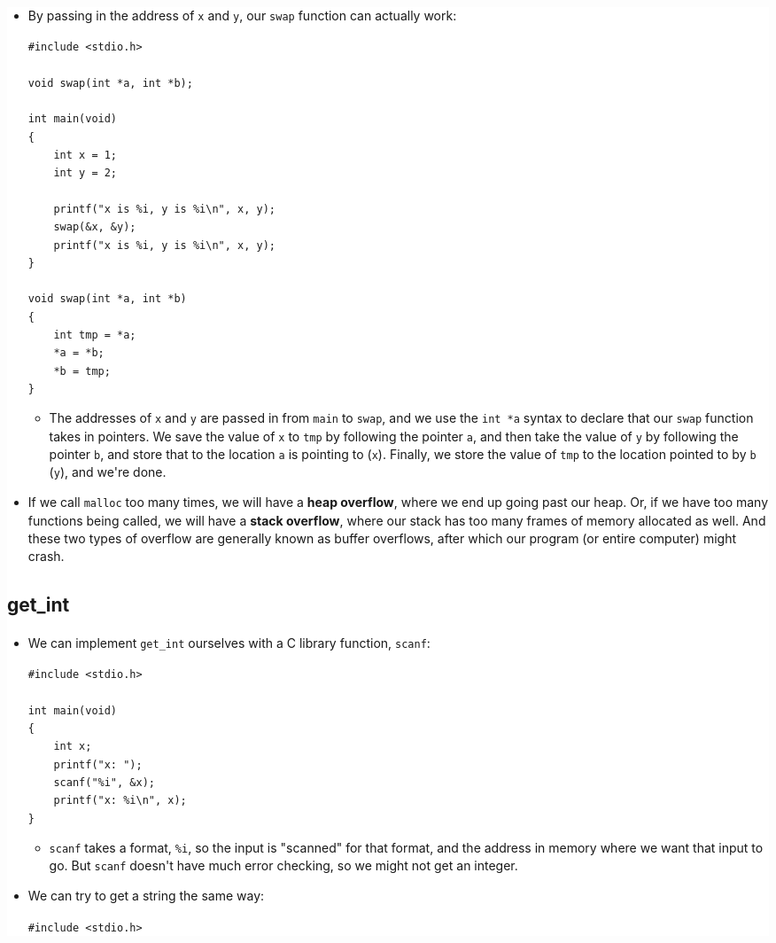 *   By passing in the address of `x` and `y`, our `swap` function can actually work:

        #include <stdio.h>

        void swap(int *a, int *b);

        int main(void)
        {
            int x = 1;
            int y = 2;

            printf("x is %i, y is %i\n", x, y);
            swap(&x, &y);
            printf("x is %i, y is %i\n", x, y);
        }

        void swap(int *a, int *b)
        {
            int tmp = *a;
            *a = *b;
            *b = tmp;
        }

    *   The addresses of `x` and `y` are passed in from `main` to `swap`, and we use the `int *a` syntax to declare that our `swap` function takes in pointers. We save the value of `x` to `tmp` by following the pointer `a`, and then take the value of `y` by following the pointer `b`, and store that to the location `a` is pointing to (`x`). Finally, we store the value of `tmp` to the location pointed to by `b` (`y`), and we're done.

*   If we call `malloc` too many times, we will have a **heap overflow**, where we end up going past our heap. Or, if we have too many functions being called, we will have a **stack overflow**, where our stack has too many frames of memory allocated as well. And these two types of overflow are generally known as buffer overflows, after which our program (or entire computer) might crash.


## get_int

*   We can implement `get_int` ourselves with a C library function, `scanf`:

        #include <stdio.h>

        int main(void)
        {
            int x;
            printf("x: ");
            scanf("%i", &x);
            printf("x: %i\n", x);
        }

    *   `scanf` takes a format, `%i`, so the input is "scanned" for that format, and the address in memory where we want that input to go. But `scanf` doesn't have much error checking, so we might not get an integer.

*   We can try to get a string the same way:

        #include <stdio.h>

